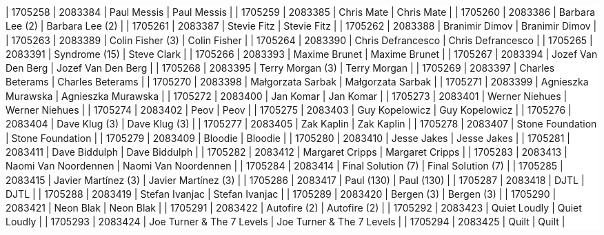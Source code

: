 | 1705258 | 2083384 | Paul Messis | Paul Messis |
| 1705259 | 2083385 | Chris Mate | Chris Mate |
| 1705260 | 2083386 | Barbara Lee (2) | Barbara Lee (2) |
| 1705261 | 2083387 | Stevie Fitz | Stevie Fitz |
| 1705262 | 2083388 | Branimir Dimov | Branimir Dimov |
| 1705263 | 2083389 | Colin Fisher (3) | Colin Fisher |
| 1705264 | 2083390 | Chris Defrancesco | Chris Defrancesco |
| 1705265 | 2083391 | Syndrome (15) | Steve Clark |
| 1705266 | 2083393 | Maxime Brunet | Maxime Brunet |
| 1705267 | 2083394 | Jozef Van Den Berg | Jozef Van Den Berg |
| 1705268 | 2083395 | Terry Morgan (3) | Terry Morgan |
| 1705269 | 2083397 | Charles Beterams | Charles Beterams |
| 1705270 | 2083398 | Małgorzata Sarbak | Małgorzata Sarbak |
| 1705271 | 2083399 | Agnieszka Murawska | Agnieszka Murawska |
| 1705272 | 2083400 | Jan Komar | Jan Komar |
| 1705273 | 2083401 | Werner Niehues | Werner Niehues |
| 1705274 | 2083402 | Peov | Peov |
| 1705275 | 2083403 | Guy Kopelowicz | Guy Kopelowicz |
| 1705276 | 2083404 | Dave Klug (3) | Dave Klug (3) |
| 1705277 | 2083405 | Zak Kaplin | Zak Kaplin |
| 1705278 | 2083407 | Stone Foundation | Stone Foundation |
| 1705279 | 2083409 | Bloodie | Bloodie |
| 1705280 | 2083410 | Jesse Jakes | Jesse Jakes |
| 1705281 | 2083411 | Dave Biddulph | Dave Biddulph |
| 1705282 | 2083412 | Margaret Cripps | Margaret Cripps |
| 1705283 | 2083413 | Naomi Van Noordennen | Naomi Van Noordennen |
| 1705284 | 2083414 | Final Solution (7) | Final Solution (7) |
| 1705285 | 2083415 | Javier Martínez (3) | Javier Martínez (3) |
| 1705286 | 2083417 | Paul (130) | Paul (130) |
| 1705287 | 2083418 | DJTL | DJTL |
| 1705288 | 2083419 | Stefan Ivanjac | Stefan Ivanjac |
| 1705289 | 2083420 | Bergen (3) | Bergen (3) |
| 1705290 | 2083421 | Neon Blak | Neon Blak |
| 1705291 | 2083422 | Autofire (2) | Autofire (2) |
| 1705292 | 2083423 | Quiet Loudly | Quiet Loudly |
| 1705293 | 2083424 | Joe Turner & The 7 Levels | Joe Turner & The 7 Levels |
| 1705294 | 2083425 | Quilt | Quilt |